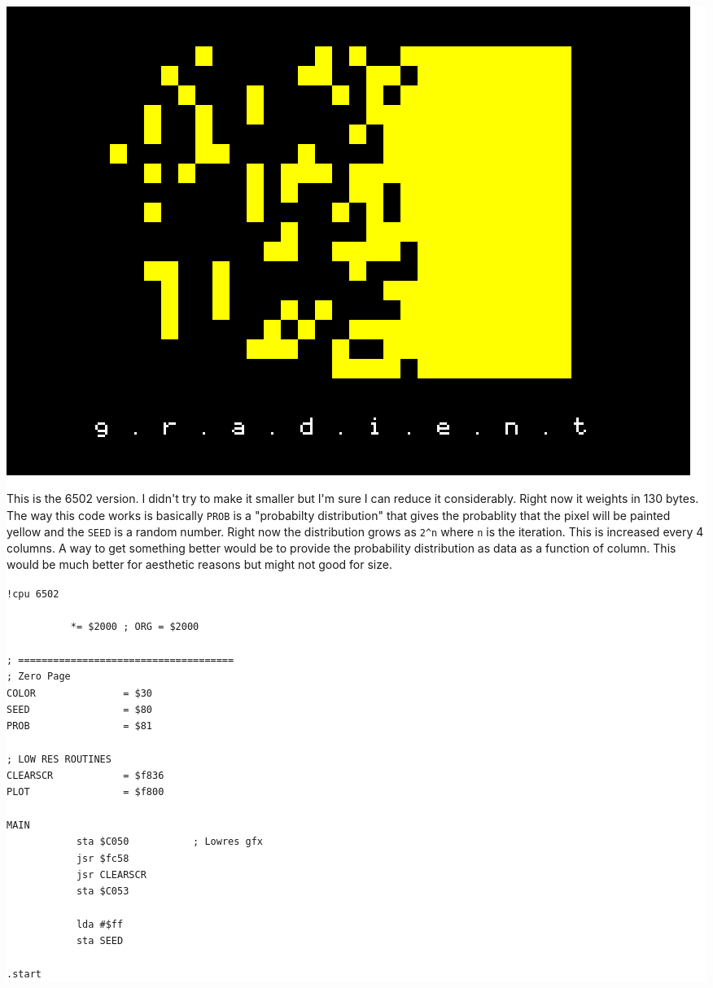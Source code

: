 ![exp 02 - 6502 assembly](/assets/imgs/2020-06-08/gradient-asm-01.png)

This is the 6502 version. I didn't try to make it smaller but I'm sure I can reduce it considerably. Right now it weights in 130 bytes. The way this code works is basically `PROB` is a "probabilty distribution" that gives the probablity that the pixel will be painted yellow and the `SEED` is a random number. Right now the distribution grows as `2^n` where `n` is the iteration. This is increased every 4 columns. A way to get something better would be to provide the probability distribution as data as a function of column. This would be much better for aesthetic reasons but might not good for size.

```
!cpu 6502

           *= $2000 ; ORG = $2000

; =====================================
; Zero Page
COLOR               = $30
SEED                = $80
PROB                = $81

; LOW RES ROUTINES
CLEARSCR            = $f836 
PLOT                = $f800 

MAIN
            sta $C050           ; Lowres gfx
            jsr $fc58
            jsr CLEARSCR
            sta $C053

            lda #$ff
            sta SEED

.start
```